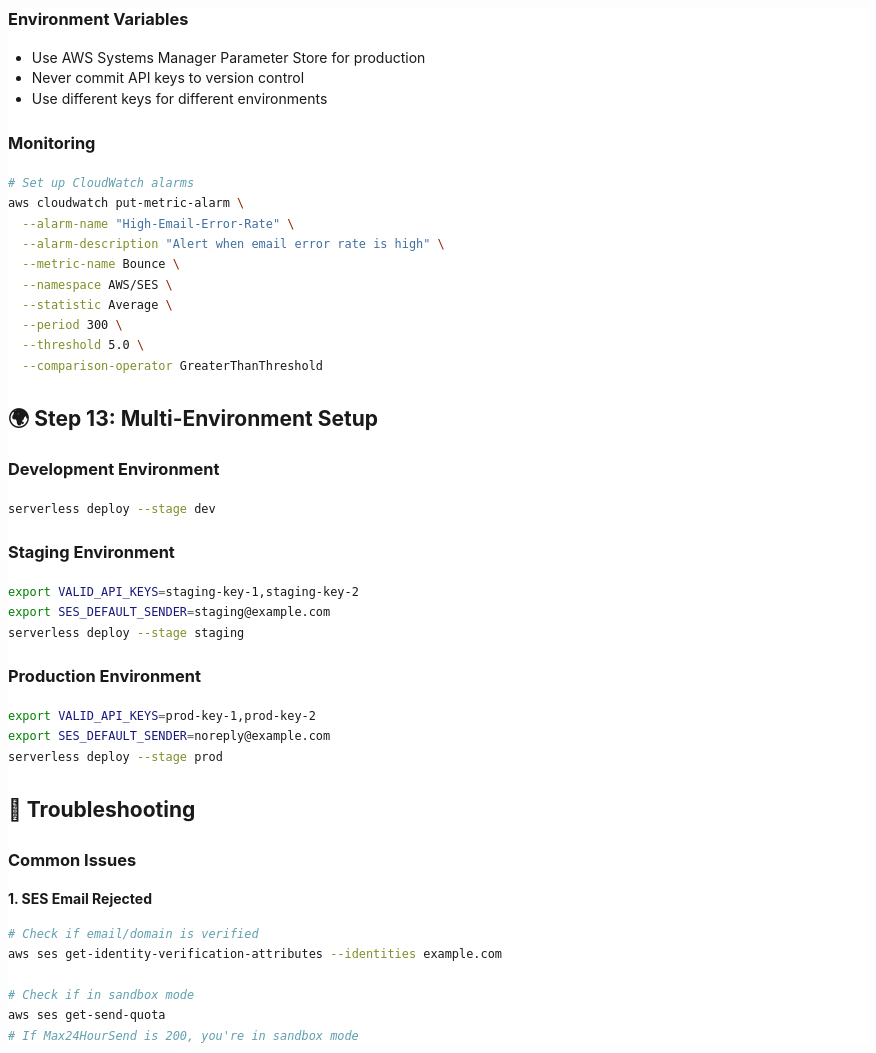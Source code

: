 ### Environment Variables
- Use AWS Systems Manager Parameter Store for production
- Never commit API keys to version control
- Use different keys for different environments

### Monitoring
```bash
# Set up CloudWatch alarms
aws cloudwatch put-metric-alarm \
  --alarm-name "High-Email-Error-Rate" \
  --alarm-description "Alert when email error rate is high" \
  --metric-name Bounce \
  --namespace AWS/SES \
  --statistic Average \
  --period 300 \
  --threshold 5.0 \
  --comparison-operator GreaterThanThreshold
```

## 🌍 **Step 13: Multi-Environment Setup**

### Development Environment
```bash
serverless deploy --stage dev
```

### Staging Environment
```bash
export VALID_API_KEYS=staging-key-1,staging-key-2
export SES_DEFAULT_SENDER=staging@example.com
serverless deploy --stage staging
```

### Production Environment
```bash
export VALID_API_KEYS=prod-key-1,prod-key-2
export SES_DEFAULT_SENDER=noreply@example.com
serverless deploy --stage prod
```

## 🚨 **Troubleshooting**

### Common Issues

**1. SES Email Rejected**
```bash
# Check if email/domain is verified
aws ses get-identity-verification-attributes --identities example.com

# Check if in sandbox mode
aws ses get-send-quota
# If Max24HourSend is 200, you're in sandbox mode
```
